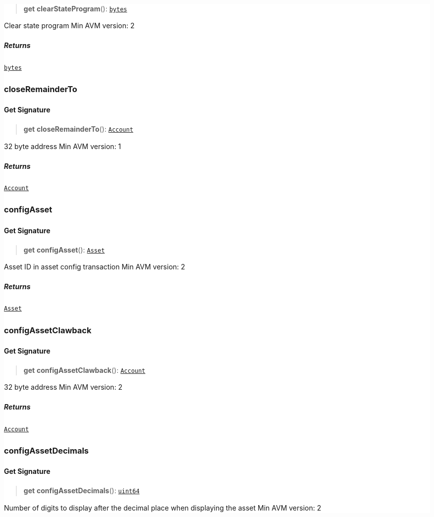 > **get** **clearStateProgram**(): [`bytes`](../../index/type-aliases/bytes.md)

Clear state program
Min AVM version: 2

##### Returns

[`bytes`](../../index/type-aliases/bytes.md)

### closeRemainderTo

#### Get Signature

> **get** **closeRemainderTo**(): [`Account`](../../index/type-aliases/Account.md)

32 byte address
Min AVM version: 1

##### Returns

[`Account`](../../index/type-aliases/Account.md)

### configAsset

#### Get Signature

> **get** **configAsset**(): [`Asset`](../../index/type-aliases/Asset.md)

Asset ID in asset config transaction
Min AVM version: 2

##### Returns

[`Asset`](../../index/type-aliases/Asset.md)

### configAssetClawback

#### Get Signature

> **get** **configAssetClawback**(): [`Account`](../../index/type-aliases/Account.md)

32 byte address
Min AVM version: 2

##### Returns

[`Account`](../../index/type-aliases/Account.md)

### configAssetDecimals

#### Get Signature

> **get** **configAssetDecimals**(): [`uint64`](../../index/type-aliases/uint64.md)

Number of digits to display after the decimal place when displaying the asset
Min AVM version: 2
